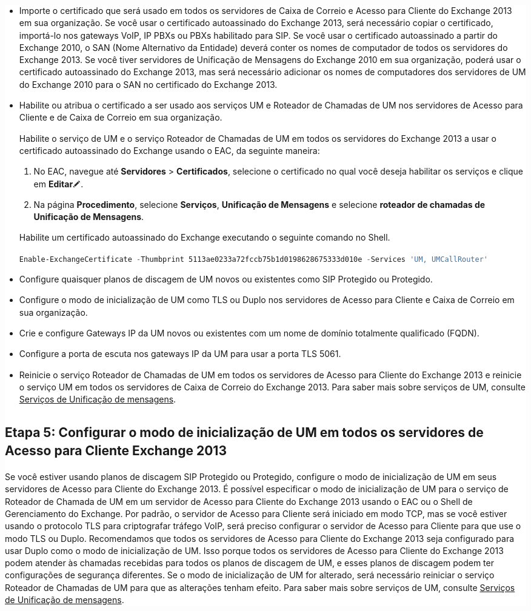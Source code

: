   - Importe o certificado que será usado em todos os servidores de Caixa de Correio e Acesso para Cliente do Exchange 2013 em sua organização. Se você usar o certificado autoassinado do Exchange 2013, será necessário copiar o certificado, importá-lo nos gateways VoIP, IP PBXs ou PBXs habilitado para SIP. Se você usar o certificado autoassinado a partir do Exchange 2010, o SAN (Nome Alternativo da Entidade) deverá conter os nomes de computador de todos os servidores do Exchange 2013. Se você tiver servidores de Unificação de Mensagens do Exchange 2010 em sua organização, poderá usar o certificado autoassinado do Exchange 2013, mas será necessário adicionar os nomes de computadores dos servidores de UM do Exchange 2010 para o SAN no certificado do Exchange 2013.

  - Habilite ou atribua o certificado a ser usado aos serviços UM e Roteador de Chamadas de UM nos servidores de Acesso para Cliente e de Caixa de Correio em sua organização.
    
    Habilite o serviço de UM e o serviço Roteador de Chamadas de UM em todos os servidores do Exchange 2013 a usar o certificado autoassinado do Exchange usando o EAC, da seguinte maneira:
    
    1.  No EAC, navegue até **Servidores** \> **Certificados**, selecione o certificado no qual você deseja habilitar os serviços e clique em **Editar**![Ícone de edição](images/JJ218640.6f53ccb2-1f13-4c02-bea0-30690e6ea71d(EXCHG.150).gif "Ícone de edição").
    
    2.  Na página **Procedimento**, selecione **Serviços**, **Unificação de Mensagens** e selecione **roteador de chamadas de Unificação de Mensagens**.
    
    Habilite um certificado autoassinado do Exchange executando o seguinte comando no Shell.
    
    ```powershell
    Enable-ExchangeCertificate -Thumbprint 5113ae0233a72fccb75b1d0198628675333d010e -Services 'UM, UMCallRouter'
    ```

  - Configure quaisquer planos de discagem de UM novos ou existentes como SIP Protegido ou Protegido.

  - Configure o modo de inicialização de UM como TLS ou Duplo nos servidores de Acesso para Cliente e Caixa de Correio em sua organização.

  - Crie e configure Gateways IP da UM novos ou existentes com um nome de domínio totalmente qualificado (FQDN).

  - Configure a porta de escuta nos gateways IP da UM para usar a porta TLS 5061.

  - Reinicie o serviço Roteador de Chamadas de UM em todos os servidores de Acesso para Cliente do Exchange 2013 e reinicie o serviço UM em todos os servidores de Caixa de Correio do Exchange 2013. Para saber mais sobre serviços de UM, consulte [Serviços de Unificação de mensagens](um-services-exchange-2013-help.md).

## Etapa 5: Configurar o modo de inicialização de UM em todos os servidores de Acesso para Cliente Exchange 2013

Se você estiver usando planos de discagem SIP Protegido ou Protegido, configure o modo de inicialização de UM em seus servidores de Acesso para Cliente do Exchange 2013. É possível especificar o modo de inicialização de UM para o serviço de Roteador de Chamada de UM em um servidor de Acesso para Cliente do Exchange 2013 usando o EAC ou o Shell de Gerenciamento do Exchange. Por padrão, o servidor de Acesso para Cliente será iniciado em modo TCP, mas se você estiver usando o protocolo TLS para criptografar tráfego VoIP, será preciso configurar o servidor de Acesso para Cliente para que use o modo TLS ou Duplo. Recomendamos que todos os servidores de Acesso para Cliente do Exchange 2013 seja configurado para usar Duplo como o modo de inicialização de UM. Isso porque todos os servidores de Acesso para Cliente do Exchange 2013 podem atender às chamadas recebidas para todos os planos de discagem de UM, e esses planos de discagem podem ter configurações de segurança diferentes. Se o modo de inicialização de UM for alterado, será necessário reiniciar o serviço Roteador de Chamadas de UM para que as alterações tenham efeito. Para saber mais sobre serviços de UM, consulte [Serviços de Unificação de mensagens](um-services-exchange-2013-help.md).
